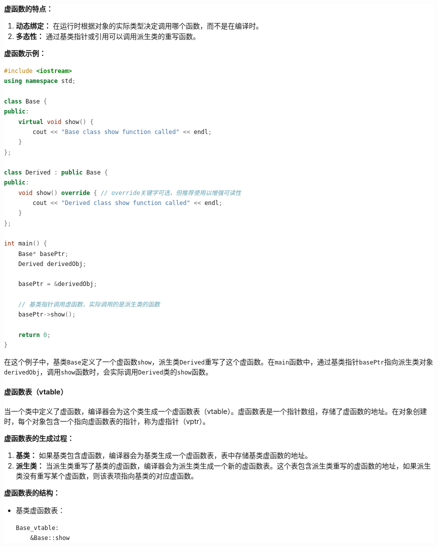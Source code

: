 **虚函数的特点：**

1. **动态绑定：** 在运行时根据对象的实际类型决定调用哪个函数，而不是在编译时。
2. **多态性：** 通过基类指针或引用可以调用派生类的重写函数。

**虚函数示例：**

```c++
#include <iostream>
using namespace std;

class Base {
public:
    virtual void show() {
        cout << "Base class show function called" << endl;
    }
};

class Derived : public Base {
public:
    void show() override { // override关键字可选，但推荐使用以增强可读性
        cout << "Derived class show function called" << endl;
    }
};

int main() {
    Base* basePtr;
    Derived derivedObj;

    basePtr = &derivedObj;

    // 基类指针调用虚函数，实际调用的是派生类的函数
    basePtr->show();

    return 0;
}
```

在这个例子中，基类`Base`定义了一个虚函数`show`，派生类`Derived`重写了这个虚函数。在`main`函数中，通过基类指针`basePtr`指向派生类对象`derivedObj`，调用`show`函数时，会实际调用`Derived`类的`show`函数。

#### 虚函数表（vtable）

当一个类中定义了虚函数，编译器会为这个类生成一个虚函数表（vtable）。虚函数表是一个指针数组，存储了虚函数的地址。在对象创建时，每个对象包含一个指向虚函数表的指针，称为虚指针（vptr）。

**虚函数表的生成过程：**

1. **基类：** 如果基类包含虚函数，编译器会为基类生成一个虚函数表，表中存储基类虚函数的地址。
2. **派生类：** 当派生类重写了基类的虚函数，编译器会为派生类生成一个新的虚函数表。这个表包含派生类重写的虚函数的地址，如果派生类没有重写某个虚函数，则该表项指向基类的对应虚函数。

**虚函数表的结构：**

- 基类虚函数表：

  ```
  Base_vtable:
      &Base::show
  ```

